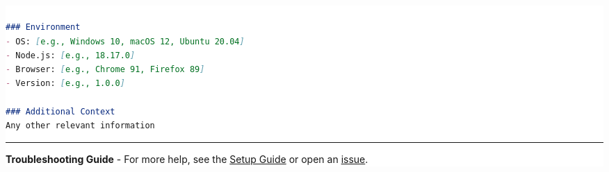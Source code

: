 ```markdown

### Environment
- OS: [e.g., Windows 10, macOS 12, Ubuntu 20.04]
- Node.js: [e.g., 18.17.0]
- Browser: [e.g., Chrome 91, Firefox 89]
- Version: [e.g., 1.0.0]

### Additional Context
Any other relevant information
```

---

**Troubleshooting Guide** - For more help, see the [Setup Guide](SETUP.md) or open an [issue](https://github.com/yourusername/crypto-tracker/issues).
